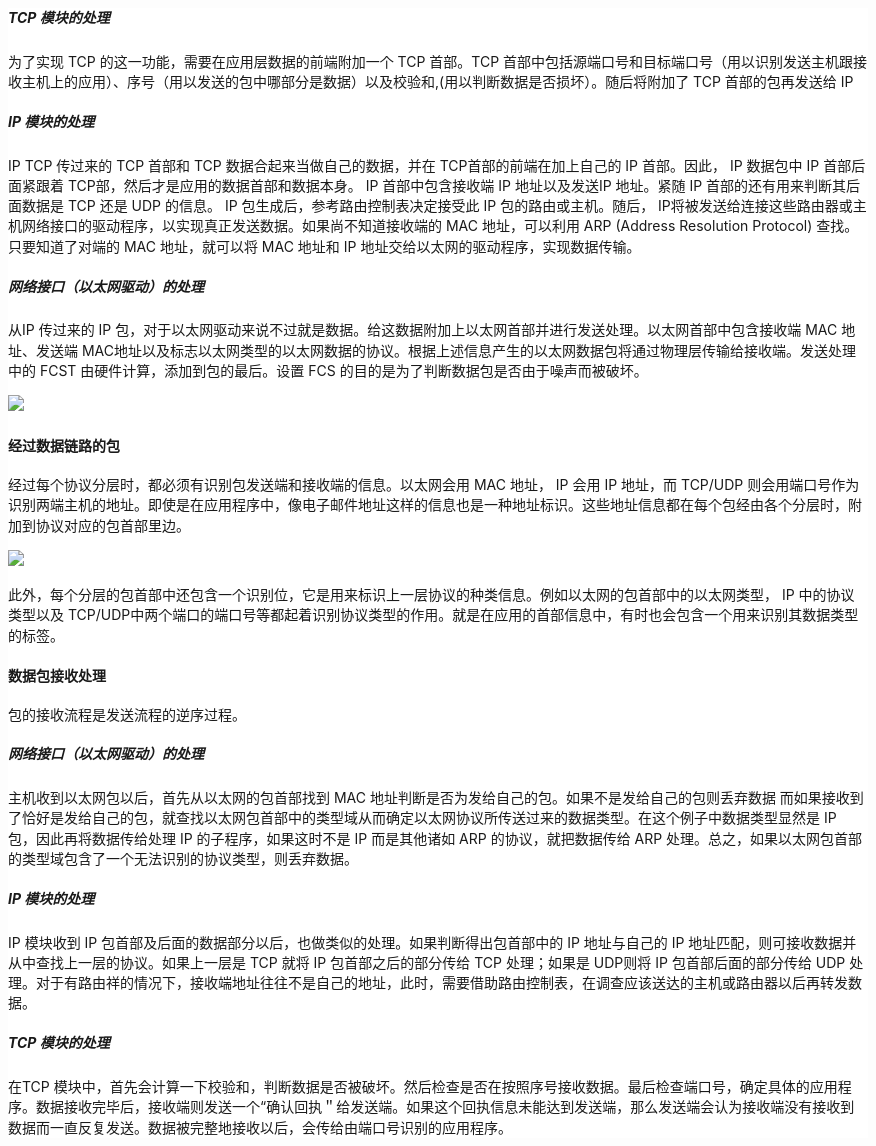 ##### TCP 模块的处理

为了实现 TCP 的这一功能，需要在应用层数据的前端附加一个 TCP 首部。TCP 首部中包括源端口号和目标端口号（用以识别发送主机跟接收主机上的应用）、序号（用以发送的包中哪部分是数据）以及校验和,(用以判断数据是否损坏）。随后将附加了 TCP 首部的包再发送给 IP

##### IP 模块的处理

IP TCP 传过来的 TCP 首部和 TCP 数据合起来当做自己的数据，并在 TCP首部的前端在加上自己的 IP 首部。因此， IP 数据包中 IP 首部后面紧跟着 TCP部，然后才是应用的数据首部和数据本身。 IP 首部中包含接收端 IP 地址以及发送IP 地址。紧随 IP 首部的还有用来判断其后面数据是 TCP 还是 UDP 的信息。
IP 包生成后，参考路由控制表决定接受此 IP 包的路由或主机。随后， IP将被发送给连接这些路由器或主机网络接口的驱动程序，以实现真正发送数据。如果尚不知道接收端的 MAC 地址，可以利用 ARP (Address Resolution Protocol) 查找。只要知道了对端的 MAC 地址，就可以将 MAC 地址和 IP 地址交给以太网的驱动程序，实现数据传输。



##### 网络接口（以太网驱动）的处理

从IP 传过来的 IP 包，对于以太网驱动来说不过就是数据。给这数据附加上以太网首部并进行发送处理。以太网首部中包含接收端 MAC 地址、发送端 MAC地址以及标志以太网类型的以太网数据的协议。根据上述信息产生的以太网数据包将通过物理层传输给接收端。发送处理中的 FCST 由硬件计算，添加到包的最后。设置 FCS 的目的是为了判断数据包是否由于噪声而被破坏。

![](https://pic.imgdb.cn/item/6219eb182ab3f51d91256df8.png)





#### 经过数据链路的包

经过每个协议分层时，都必须有识别包发送端和接收端的信息。以太网会用 MAC 地址， IP 会用 IP 地址，而 TCP/UDP 则会用端口号作为识别两端主机的地址。即使是在应用程序中，像电子邮件地址这样的信息也是一种地址标识。这些地址信息都在每个包经由各个分层时，附加到协议对应的包首部里边。

![](https://pic.imgdb.cn/item/6219ebe92ab3f51d91277780.png)



此外，每个分层的包首部中还包含一个识别位，它是用来标识上一层协议的种类信息。例如以太网的包首部中的以太网类型， IP 中的协议类型以及 TCP/UDP中两个端口的端口号等都起着识别协议类型的作用。就是在应用的首部信息中，有时也会包含一个用来识别其数据类型的标签。



#### 数据包接收处理

包的接收流程是发送流程的逆序过程。

##### 网络接口（以太网驱动）的处理

主机收到以太网包以后，首先从以太网的包首部找到 MAC 地址判断是否为发给自己的包。如果不是发给自己的包则丢弃数据
而如果接收到了恰好是发给自己的包，就查找以太网包首部中的类型域从而确定以太网协议所传送过来的数据类型。在这个例子中数据类型显然是 IP 包，因此再将数据传给处理 IP 的子程序，如果这时不是 IP 而是其他诸如 ARP 的协议，就把数据传给 ARP 处理。总之，如果以太网包首部的类型域包含了一个无法识别的协议类型，则丢弃数据。



##### IP 模块的处理

IP 模块收到 IP 包首部及后面的数据部分以后，也做类似的处理。如果判断得出包首部中的 IP 地址与自己的 IP 地址匹配，则可接收数据并从中查找上一层的协议。如果上一层是 TCP 就将 IP 包首部之后的部分传给 TCP 处理；如果是 UDP则将 IP 包首部后面的部分传给 UDP 处理。对于有路由祥的情况下，接收端地址往往不是自己的地址，此时，需要借助路由控制表，在调查应该送达的主机或路由器以后再转发数据。



##### TCP 模块的处理

在TCP 模块中，首先会计算一下校验和，判断数据是否被破坏。然后检查是否在按照序号接收数据。最后检查端口号，确定具体的应用程序。数据接收完毕后，接收端则发送一个“确认回执＂给发送端。如果这个回执信息未能达到发送端，那么发送端会认为接收端没有接收到数据而一直反复发送。数据被完整地接收以后，会传给由端口号识别的应用程序。
